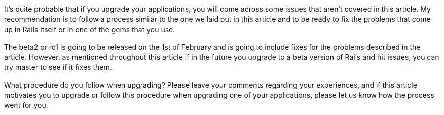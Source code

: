 It’s quite probable that if you upgrade your applications, you will come across some issues that aren’t covered in this article. My recommendation is to follow a process similar to the one we laid out in this article and to be ready to fix the problems that come up in Rails itself or in one of the gems that you use.

The beta2 or rc1 is going to be released on the 1st of February and is going to include fixes for the problems described in the article. However, as mentioned throughout this article if in the future you upgrade to a beta version of Rails and hit issues, you can try master to see if it fixes them.

What procedure do you follow when upgrading? Please leave your comments regarding your experiences, and if this article motivates you to upgrade or follow this procedure when upgrading one of your applications, please let us know how the process went for you.
